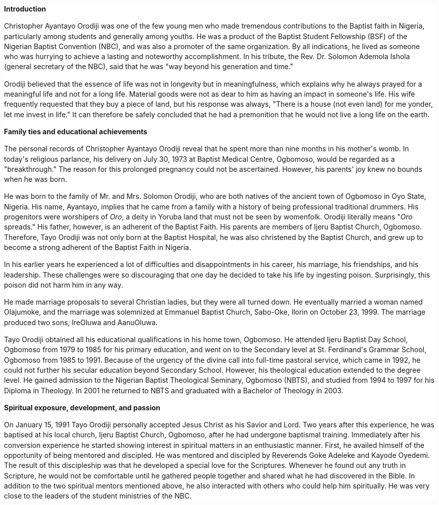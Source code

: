 


**Introduction**

Christopher Ayantayo Orodiji was one of the few young men who made tremendous contributions to the Baptist faith in Nigeria, particularly among students and generally among youths. He was a product of the Baptist Student Fellowship (BSF) of the Nigerian Baptist Convention (NBC), and was also a promoter of the same organization. By all indications, he lived as someone who was hurrying to achieve a lasting and noteworthy accomplishment. In his tribute, the Rev. Dr. Solomon Ademola Ishola (general secretary of the NBC), said that he was "way beyond his generation and time."

Orodiji believed that the essence of life was not in longevity but in meaningfulness, which explains why he always prayed for a meaningful life and not for a long life. Material goods were not as dear to him as having an impact in someone's life. His wife frequently requested that they buy a piece of land, but his response was always, "There is a house (not even land) for me yonder, let me invest in life." It can therefore be safely concluded that he had a premonition that he would not live a long life on the earth.

**Family ties and educational achievements**

The personal records of Christopher Ayantayo Orodiji reveal that he spent more than nine months in his mother's womb. In today's religious parlance, his delivery on July 30, 1973 at Baptist Medical Centre, Ogbomoso, would be regarded as a "breakthrough." The reason for this prolonged pregnancy could not be ascertained. However, his parents' joy knew no bounds when he was born.

He was born to the family of Mr. and Mrs. Solomon Orodiji, who are both natives of the ancient town of Ogbomoso in Oyo State, Nigeria. His name, Ayantayo, implies that he came from a family with a history of being professional traditional drummers. His progenitors were worshipers of *Oro*, a deity in Yoruba land that must not be seen by womenfolk. Orodiji literally means "*Oro* spreads." His father, however, is an adherent of the Baptist Faith. His parents are members of Ijeru Baptist Church, Ogbomoso. Therefore, Tayo Orodiji was not only born at the Baptist Hospital, he was also christened by the Baptist Church, and grew up to become a strong adherent of the Baptist Faith in Nigeria.

In his earlier years he experienced a lot of difficulties and disappointments in his career, his marriage, his friendships, and his leadership. These challenges were so discouraging that one day he decided to take his life by ingesting poison. Surprisingly, this poison did not harm him in any way.

He made marriage proposals to several Christian ladies, but they were all turned down. He eventually married a woman named Olajumoke, and the marriage was solemnized at Emmanuel Baptist Church, Sabo-Oke, Ilorin on October 23, 1999. The marriage produced two sons, IreOluwa and AanuOluwa.

Tayo Orodiji obtained all his educational qualifications in his home town, Ogbomoso. He attended Ijeru Baptist Day School, Ogbomoso from 1979 to 1985 for his primary education, and went on to the Secondary level at St. Ferdinand's Grammar School, Ogbomoso from 1985 to 1991. Because of the urgency of the divine call into full-time pastoral service, which came in 1992, he could not further his secular education beyond Secondary School. However, his theological education extended to the degree level. He gained admission to the Nigerian Baptist Theological Seminary, Ogbomoso (NBTS), and studied from 1994 to 1997 for his Diploma in Theology. In 2001 he returned to NBTS and graduated with a Bachelor of Theology in 2003.

**Spiritual exposure, development, and passion**

On January 15, 1991 Tayo Orodiji personally accepted Jesus Christ as his Savior and Lord. Two years after this experience, he was baptised at his local church, Ijeru Baptist Church, Ogbomoso, after he had undergone baptismal training. Immediately after his conversion experience he started showing interest in spiritual matters in an enthusiastic manner. First, he availed himself of the opportunity of being mentored and discipled. He was mentored and discipled by Reverends Goke Adeleke and Kayode Oyedemi. The result of this discipleship was that he developed a special love for the Scriptures. Whenever he found out any truth in Scripture, he would not be comfortable until he gathered people together and shared what he had discovered in the Bible. In addition to the two spiritual mentors mentioned above, he also interacted with others who could help him spiritually. He was very close to the leaders of the student ministries of the NBC.
